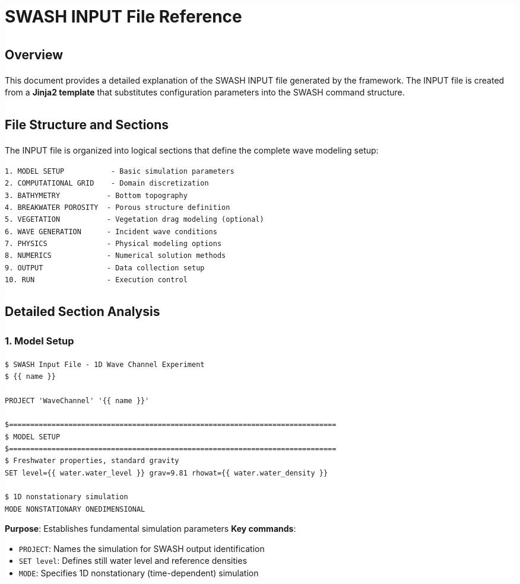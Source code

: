 # SWASH INPUT File Reference

## Overview

This document provides a detailed explanation of the SWASH INPUT file generated by the framework. The INPUT file is created from a **Jinja2 template** that substitutes configuration parameters into the SWASH command structure.

## File Structure and Sections

The INPUT file is organized into logical sections that define the complete wave modeling setup:

```
1. MODEL SETUP           - Basic simulation parameters
2. COMPUTATIONAL GRID    - Domain discretization  
3. BATHYMETRY           - Bottom topography
4. BREAKWATER POROSITY  - Porous structure definition
5. VEGETATION           - Vegetation drag modeling (optional)
6. WAVE GENERATION      - Incident wave conditions
7. PHYSICS              - Physical modeling options
8. NUMERICS             - Numerical solution methods
9. OUTPUT               - Data collection setup
10. RUN                 - Execution control
```

## Detailed Section Analysis

### 1. Model Setup
```swash
$ SWASH Input File - 1D Wave Channel Experiment
$ {{ name }}

PROJECT 'WaveChannel' '{{ name }}'

$=============================================================================
$ MODEL SETUP
$=============================================================================
$ Freshwater properties, standard gravity
SET level={{ water.water_level }} grav=9.81 rhowat={{ water.water_density }}

$ 1D nonstationary simulation
MODE NONSTATIONARY ONEDIMENSIONAL
```

**Purpose**: Establishes fundamental simulation parameters
**Key commands**:
- `PROJECT`: Names the simulation for SWASH output identification
- `SET level`: Defines still water level and reference densities
- `MODE`: Specifies 1D nonstationary (time-dependent) simulation

